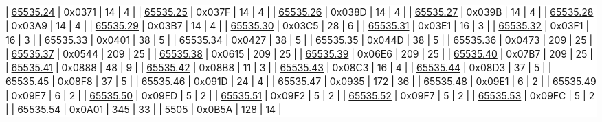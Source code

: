 | [65535.24](./65535.24.md) | 0x0371   |     14 |              4 |
| [65535.25](./65535.25.md) | 0x037F   |     14 |              4 |
| [65535.26](./65535.26.md) | 0x038D   |     14 |              4 |
| [65535.27](./65535.27.md) | 0x039B   |     14 |              4 |
| [65535.28](./65535.28.md) | 0x03A9   |     14 |              4 |
| [65535.29](./65535.29.md) | 0x03B7   |     14 |              4 |
| [65535.30](./65535.30.md) | 0x03C5   |     28 |              6 |
| [65535.31](./65535.31.md) | 0x03E1   |     16 |              3 |
| [65535.32](./65535.32.md) | 0x03F1   |     16 |              3 |
| [65535.33](./65535.33.md) | 0x0401   |     38 |              5 |
| [65535.34](./65535.34.md) | 0x0427   |     38 |              5 |
| [65535.35](./65535.35.md) | 0x044D   |     38 |              5 |
| [65535.36](./65535.36.md) | 0x0473   |    209 |             25 |
| [65535.37](./65535.37.md) | 0x0544   |    209 |             25 |
| [65535.38](./65535.38.md) | 0x0615   |    209 |             25 |
| [65535.39](./65535.39.md) | 0x06E6   |    209 |             25 |
| [65535.40](./65535.40.md) | 0x07B7   |    209 |             25 |
| [65535.41](./65535.41.md) | 0x0888   |     48 |              9 |
| [65535.42](./65535.42.md) | 0x08B8   |     11 |              3 |
| [65535.43](./65535.43.md) | 0x08C3   |     16 |              4 |
| [65535.44](./65535.44.md) | 0x08D3   |     37 |              5 |
| [65535.45](./65535.45.md) | 0x08F8   |     37 |              5 |
| [65535.46](./65535.46.md) | 0x091D   |     24 |              4 |
| [65535.47](./65535.47.md) | 0x0935   |    172 |             36 |
| [65535.48](./65535.48.md) | 0x09E1   |      6 |              2 |
| [65535.49](./65535.49.md) | 0x09E7   |      6 |              2 |
| [65535.50](./65535.50.md) | 0x09ED   |      5 |              2 |
| [65535.51](./65535.51.md) | 0x09F2   |      5 |              2 |
| [65535.52](./65535.52.md) | 0x09F7   |      5 |              2 |
| [65535.53](./65535.53.md) | 0x09FC   |      5 |              2 |
| [65535.54](./65535.54.md) | 0x0A01   |    345 |             33 |
| [5505](./5505.md)         | 0x0B5A   |    128 |             14 |
